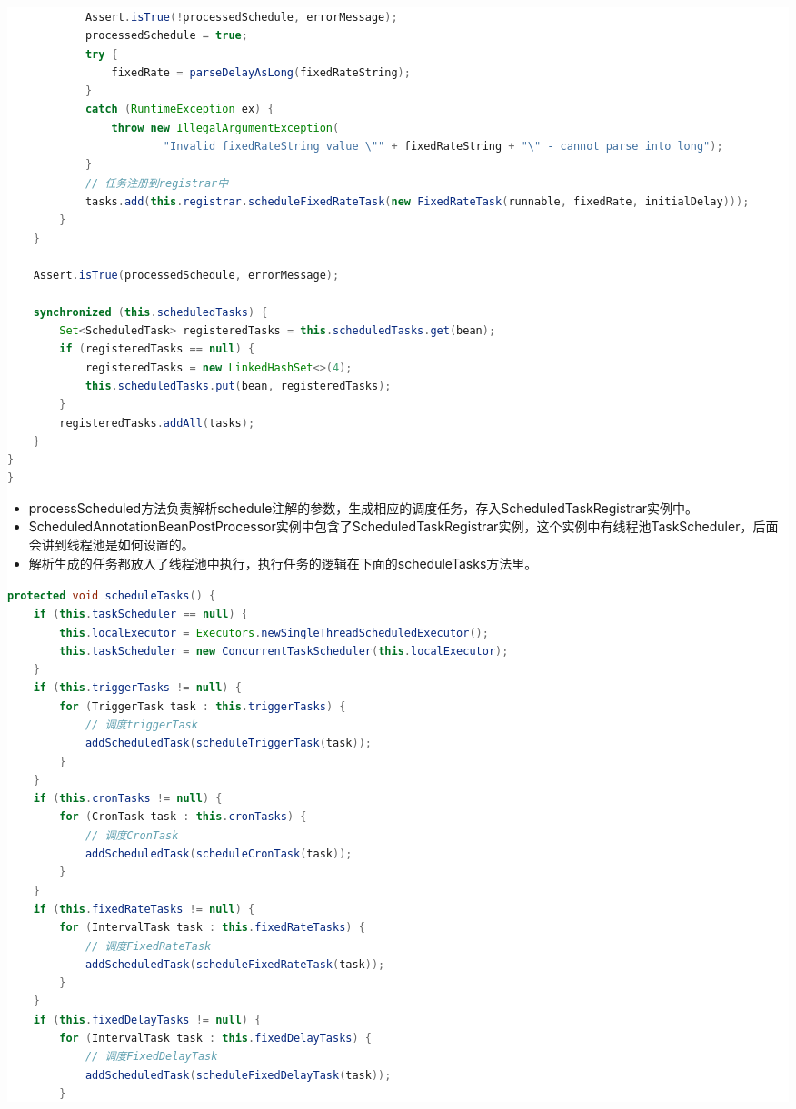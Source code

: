 ```java
            Assert.isTrue(!processedSchedule, errorMessage);
            processedSchedule = true;
            try {
                fixedRate = parseDelayAsLong(fixedRateString);
            }
            catch (RuntimeException ex) {
                throw new IllegalArgumentException(
                        "Invalid fixedRateString value \"" + fixedRateString + "\" - cannot parse into long");
            }
            // 任务注册到registrar中
            tasks.add(this.registrar.scheduleFixedRateTask(new FixedRateTask(runnable, fixedRate, initialDelay)));
        }
    }

    Assert.isTrue(processedSchedule, errorMessage);

    synchronized (this.scheduledTasks) {
        Set<ScheduledTask> registeredTasks = this.scheduledTasks.get(bean);
        if (registeredTasks == null) {
            registeredTasks = new LinkedHashSet<>(4);
            this.scheduledTasks.put(bean, registeredTasks);
        }
        registeredTasks.addAll(tasks);
    }
}
}
```

- processScheduled方法负责解析schedule注解的参数，生成相应的调度任务，存入ScheduledTaskRegistrar实例中。
- ScheduledAnnotationBeanPostProcessor实例中包含了ScheduledTaskRegistrar实例，这个实例中有线程池TaskScheduler，后面会讲到线程池是如何设置的。
- 解析生成的任务都放入了线程池中执行，执行任务的逻辑在下面的scheduleTasks方法里。

```java
protected void scheduleTasks() {
    if (this.taskScheduler == null) {
        this.localExecutor = Executors.newSingleThreadScheduledExecutor();
        this.taskScheduler = new ConcurrentTaskScheduler(this.localExecutor);
    }
    if (this.triggerTasks != null) {
        for (TriggerTask task : this.triggerTasks) {
            // 调度triggerTask
            addScheduledTask(scheduleTriggerTask(task));
        }
    }
    if (this.cronTasks != null) {
        for (CronTask task : this.cronTasks) {
            // 调度CronTask
            addScheduledTask(scheduleCronTask(task));
        }
    }
    if (this.fixedRateTasks != null) {
        for (IntervalTask task : this.fixedRateTasks) {
            // 调度FixedRateTask
            addScheduledTask(scheduleFixedRateTask(task));
        }
    }
    if (this.fixedDelayTasks != null) {
        for (IntervalTask task : this.fixedDelayTasks) {
            // 调度FixedDelayTask
            addScheduledTask(scheduleFixedDelayTask(task));
        }
```